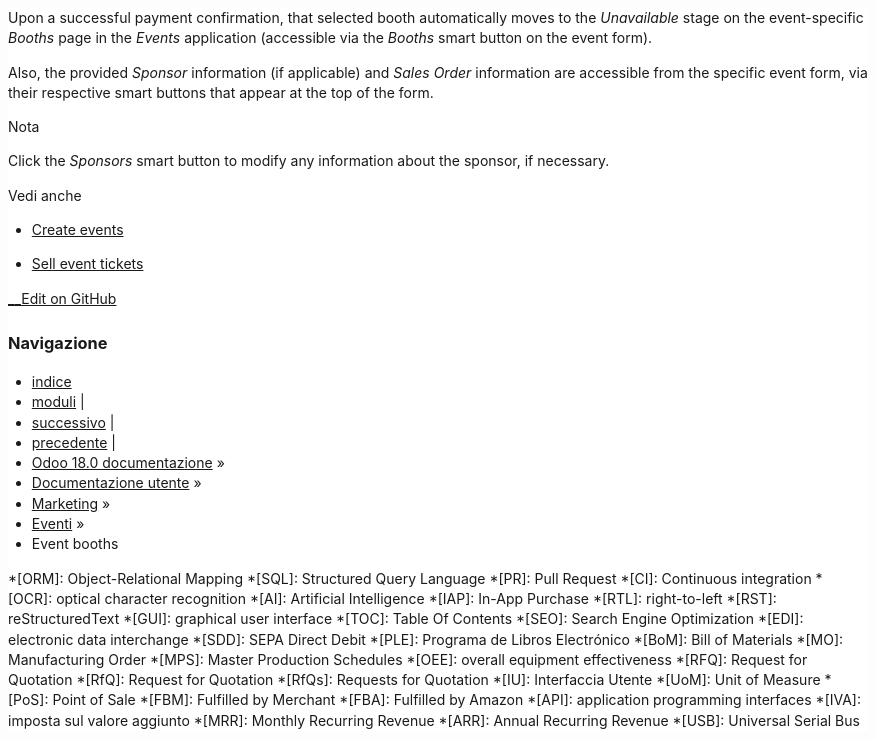Upon a successful payment confirmation, that selected booth automatically moves to the _Unavailable_ stage on the event-specific _Booths_ page in the _Events_ application (accessible via the _Booths_ smart button on the event form).

Also, the provided _Sponsor_ information (if applicable) and _Sales Order_ information are accessible from the specific event form, via their respective smart buttons that appear at the top of the form.

Nota

Click the _Sponsors_ smart button to modify any information about the sponsor, if necessary.

Vedi anche

  * [Create events](create_events.html)

  * [Sell event tickets](sell_tickets.html)




[ __Edit on GitHub](https://github.com/odoo/Documentation/edit/18.0/content/applications/marketing/events/event_booths.rst)

### Navigazione

  * [indice](../../../genindex.html "Indice generale")
  * [moduli](../../../py-modindex.html "Indice del modulo Python") |
  * [successivo](event_tracks.html "Event tracks") |
  * [precedente](event_templates.html "Event templates") |
  * [Odoo 18.0 documentazione](../../../index-2.html) »
  * [Documentazione utente](../../../applications.html) »
  * [Marketing](../../marketing.html) »
  * [Eventi](../events.html) »
  * Event booths


  *[ORM]: Object-Relational Mapping
  *[SQL]: Structured Query Language
  *[PR]: Pull Request
  *[CI]: Continuous integration
  *[OCR]: optical character recognition
  *[AI]: Artificial Intelligence
  *[IAP]: In-App Purchase
  *[RTL]: right-to-left
  *[RST]: reStructuredText
  *[GUI]: graphical user interface
  *[TOC]: Table Of Contents
  *[SEO]: Search Engine Optimization
  *[EDI]: electronic data interchange
  *[SDD]: SEPA Direct Debit
  *[PLE]: Programa de Libros Electrónico
  *[BoM]: Bill of Materials
  *[MO]: Manufacturing Order
  *[MPS]: Master Production Schedules
  *[OEE]: overall equipment effectiveness
  *[RFQ]: Request for Quotation
  *[RfQ]: Request for Quotation
  *[RfQs]: Requests for Quotation
  *[IU]: Interfaccia Utente
  *[UoM]: Unit of Measure
  *[PoS]: Point of Sale
  *[FBM]: Fulfilled by Merchant
  *[FBA]: Fulfilled by Amazon
  *[API]: application programming interfaces
  *[IVA]: imposta sul valore aggiunto
  *[MRR]: Monthly Recurring Revenue
  *[ARR]: Annual Recurring Revenue
  *[USB]: Universal Serial Bus
